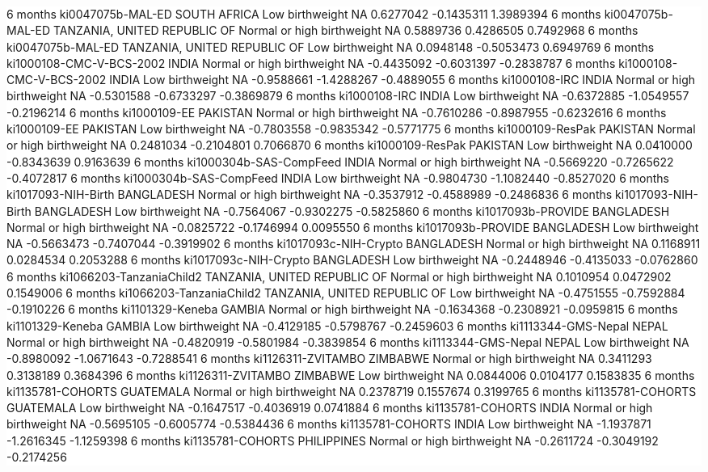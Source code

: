6 months    ki0047075b-MAL-ED          SOUTH AFRICA                   Low birthweight              NA                 0.6277042   -0.1435311    1.3989394
6 months    ki0047075b-MAL-ED          TANZANIA, UNITED REPUBLIC OF   Normal or high birthweight   NA                 0.5889736    0.4286505    0.7492968
6 months    ki0047075b-MAL-ED          TANZANIA, UNITED REPUBLIC OF   Low birthweight              NA                 0.0948148   -0.5053473    0.6949769
6 months    ki1000108-CMC-V-BCS-2002   INDIA                          Normal or high birthweight   NA                -0.4435092   -0.6031397   -0.2838787
6 months    ki1000108-CMC-V-BCS-2002   INDIA                          Low birthweight              NA                -0.9588661   -1.4288267   -0.4889055
6 months    ki1000108-IRC              INDIA                          Normal or high birthweight   NA                -0.5301588   -0.6733297   -0.3869879
6 months    ki1000108-IRC              INDIA                          Low birthweight              NA                -0.6372885   -1.0549557   -0.2196214
6 months    ki1000109-EE               PAKISTAN                       Normal or high birthweight   NA                -0.7610286   -0.8987955   -0.6232616
6 months    ki1000109-EE               PAKISTAN                       Low birthweight              NA                -0.7803558   -0.9835342   -0.5771775
6 months    ki1000109-ResPak           PAKISTAN                       Normal or high birthweight   NA                 0.2481034   -0.2104801    0.7066870
6 months    ki1000109-ResPak           PAKISTAN                       Low birthweight              NA                 0.0410000   -0.8343639    0.9163639
6 months    ki1000304b-SAS-CompFeed    INDIA                          Normal or high birthweight   NA                -0.5669220   -0.7265622   -0.4072817
6 months    ki1000304b-SAS-CompFeed    INDIA                          Low birthweight              NA                -0.9804730   -1.1082440   -0.8527020
6 months    ki1017093-NIH-Birth        BANGLADESH                     Normal or high birthweight   NA                -0.3537912   -0.4588989   -0.2486836
6 months    ki1017093-NIH-Birth        BANGLADESH                     Low birthweight              NA                -0.7564067   -0.9302275   -0.5825860
6 months    ki1017093b-PROVIDE         BANGLADESH                     Normal or high birthweight   NA                -0.0825722   -0.1746994    0.0095550
6 months    ki1017093b-PROVIDE         BANGLADESH                     Low birthweight              NA                -0.5663473   -0.7407044   -0.3919902
6 months    ki1017093c-NIH-Crypto      BANGLADESH                     Normal or high birthweight   NA                 0.1168911    0.0284534    0.2053288
6 months    ki1017093c-NIH-Crypto      BANGLADESH                     Low birthweight              NA                -0.2448946   -0.4135033   -0.0762860
6 months    ki1066203-TanzaniaChild2   TANZANIA, UNITED REPUBLIC OF   Normal or high birthweight   NA                 0.1010954    0.0472902    0.1549006
6 months    ki1066203-TanzaniaChild2   TANZANIA, UNITED REPUBLIC OF   Low birthweight              NA                -0.4751555   -0.7592884   -0.1910226
6 months    ki1101329-Keneba           GAMBIA                         Normal or high birthweight   NA                -0.1634368   -0.2308921   -0.0959815
6 months    ki1101329-Keneba           GAMBIA                         Low birthweight              NA                -0.4129185   -0.5798767   -0.2459603
6 months    ki1113344-GMS-Nepal        NEPAL                          Normal or high birthweight   NA                -0.4820919   -0.5801984   -0.3839854
6 months    ki1113344-GMS-Nepal        NEPAL                          Low birthweight              NA                -0.8980092   -1.0671643   -0.7288541
6 months    ki1126311-ZVITAMBO         ZIMBABWE                       Normal or high birthweight   NA                 0.3411293    0.3138189    0.3684396
6 months    ki1126311-ZVITAMBO         ZIMBABWE                       Low birthweight              NA                 0.0844006    0.0104177    0.1583835
6 months    ki1135781-COHORTS          GUATEMALA                      Normal or high birthweight   NA                 0.2378719    0.1557674    0.3199765
6 months    ki1135781-COHORTS          GUATEMALA                      Low birthweight              NA                -0.1647517   -0.4036919    0.0741884
6 months    ki1135781-COHORTS          INDIA                          Normal or high birthweight   NA                -0.5695105   -0.6005774   -0.5384436
6 months    ki1135781-COHORTS          INDIA                          Low birthweight              NA                -1.1937871   -1.2616345   -1.1259398
6 months    ki1135781-COHORTS          PHILIPPINES                    Normal or high birthweight   NA                -0.2611724   -0.3049192   -0.2174256